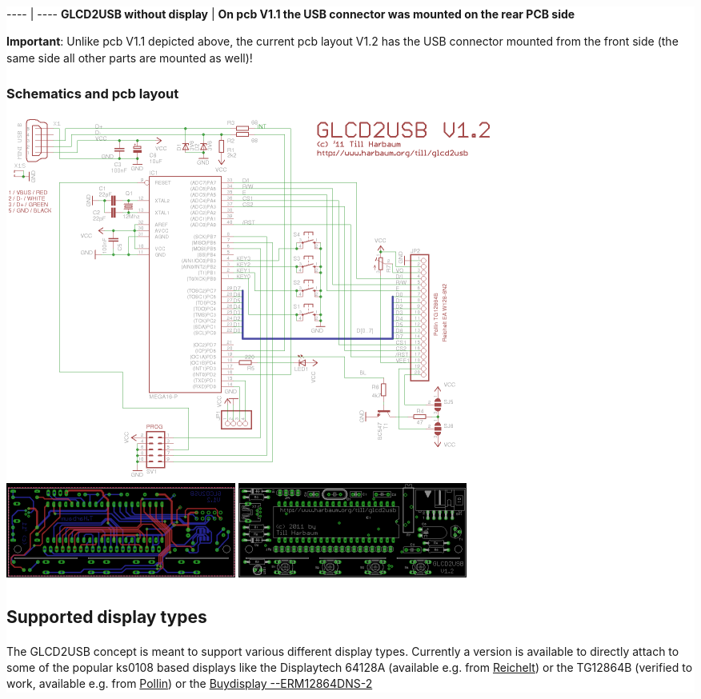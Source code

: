  ---- | ----
**GLCD2USB without display** | **On pcb V1.1 the USB connector was mounted on the rear PCB side**

**Important**: Unlike pcb V1.1 depicted above, the current pcb layout V1.2 has the USB connector mounted from the front side (the same side all other parts are mounted as well)!

### Schematics and pcb layout

[![](images/schematic.png)](images/schematic_full.png)
[![](images/pcb.png)](images/pcb_full.png)
[![](images/parts.png)](images/parts_full.png)

## Supported display types

The GLCD2USB concept is meant to support various different display types. Currently a version is available to directly attach to some of the popular ks0108 based displays like the Displaytech 64128A (available e.g. from [Reichelt](http://www.reichelt.de)) or the TG12864B (verified to work, available e.g. from [Pollin](http://www.pollin.de)) or the [Buydisplay --ERM12864DNS-2](http://www.buydisplay.com/default/graphic-display/128x64-dots?cotroller_ic=470)
